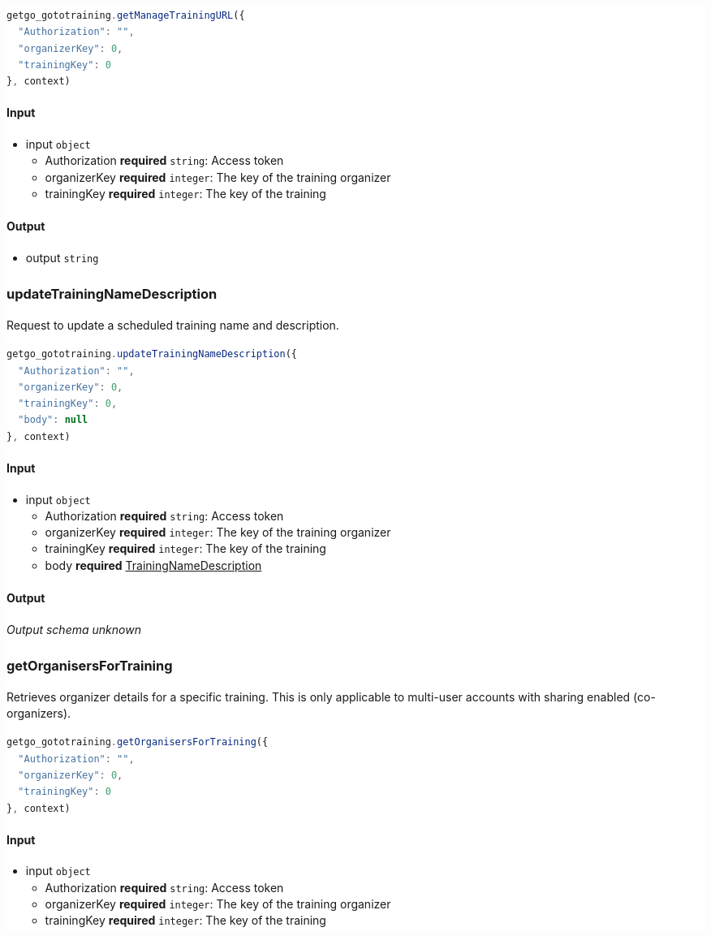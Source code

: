 
```js
getgo_gototraining.getManageTrainingURL({
  "Authorization": "",
  "organizerKey": 0,
  "trainingKey": 0
}, context)
```

#### Input
* input `object`
  * Authorization **required** `string`: Access token
  * organizerKey **required** `integer`: The key of the training organizer
  * trainingKey **required** `integer`: The key of the training

#### Output
* output `string`

### updateTrainingNameDescription
Request to update a scheduled training name and description.


```js
getgo_gototraining.updateTrainingNameDescription({
  "Authorization": "",
  "organizerKey": 0,
  "trainingKey": 0,
  "body": null
}, context)
```

#### Input
* input `object`
  * Authorization **required** `string`: Access token
  * organizerKey **required** `integer`: The key of the training organizer
  * trainingKey **required** `integer`: The key of the training
  * body **required** [TrainingNameDescription](#trainingnamedescription)

#### Output
*Output schema unknown*

### getOrganisersForTraining
Retrieves organizer details for a specific training. This is only applicable to multi-user accounts with sharing enabled (co-organizers).


```js
getgo_gototraining.getOrganisersForTraining({
  "Authorization": "",
  "organizerKey": 0,
  "trainingKey": 0
}, context)
```

#### Input
* input `object`
  * Authorization **required** `string`: Access token
  * organizerKey **required** `integer`: The key of the training organizer
  * trainingKey **required** `integer`: The key of the training
